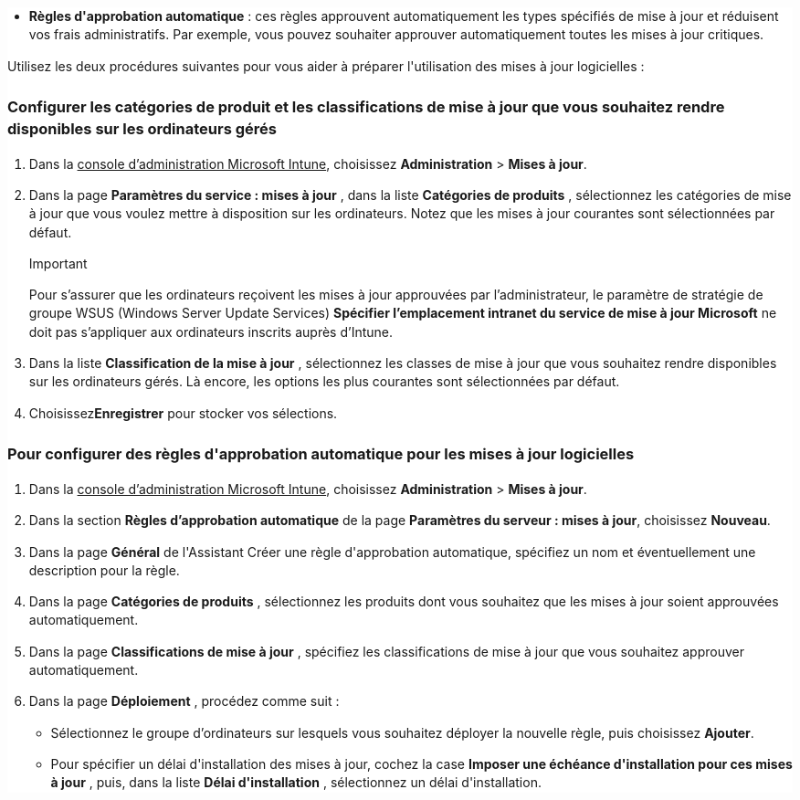 -   **Règles d'approbation automatique** : ces règles approuvent automatiquement les types spécifiés de mise à jour et réduisent vos frais administratifs. Par exemple, vous pouvez souhaiter approuver automatiquement toutes les mises à jour critiques.

Utilisez les deux procédures suivantes pour vous aider à préparer l'utilisation des mises à jour logicielles :

### Configurer les catégories de produit et les classifications de mise à jour que vous souhaitez rendre disponibles sur les ordinateurs gérés

1.  Dans la [console d’administration Microsoft Intune](https://manage.microsoft.com/), choisissez **Administration** &gt; **Mises à jour**.

2.  Dans la page **Paramètres du service : mises à jour** , dans la liste **Catégories de produits** , sélectionnez les catégories de mise à jour que vous voulez mettre à disposition sur les ordinateurs. Notez que les mises à jour courantes sont sélectionnées par défaut.

    > [!IMPORTANT]
    > Pour s’assurer que les ordinateurs reçoivent les mises à jour approuvées par l’administrateur, le paramètre de stratégie de groupe WSUS (Windows Server Update Services) **Spécifier l’emplacement intranet du service de mise à jour Microsoft** ne doit pas s’appliquer aux ordinateurs inscrits auprès d’Intune.

3.  Dans la liste **Classification de la mise à jour** , sélectionnez les classes de mise à jour que vous souhaitez rendre disponibles sur les ordinateurs gérés. Là encore, les options les plus courantes sont sélectionnées par défaut.

4.  Choisissez**Enregistrer** pour stocker vos sélections.

### Pour configurer des règles d'approbation automatique pour les mises à jour logicielles

1.  Dans la [console d’administration Microsoft Intune](https://manage.microsoft.com/), choisissez **Administration** &gt; **Mises à jour**.

2.  Dans la section **Règles d’approbation automatique** de la page **Paramètres du serveur : mises à jour**, choisissez **Nouveau**.

3.  Dans la page **Général** de l'Assistant Créer une règle d'approbation automatique, spécifiez un nom et éventuellement une description pour la règle.

4.  Dans la page **Catégories de produits** , sélectionnez les produits dont vous souhaitez que les mises à jour soient approuvées automatiquement.

5.  Dans la page **Classifications de mise à jour** , spécifiez les classifications de mise à jour que vous souhaitez approuver automatiquement.

6.  Dans la page **Déploiement** , procédez comme suit :

    -   Sélectionnez le groupe d’ordinateurs sur lesquels vous souhaitez déployer la nouvelle règle, puis choisissez **Ajouter**.

    -   Pour spécifier un délai d'installation des mises à jour, cochez la case **Imposer une échéance d'installation pour ces mises à jour** , puis, dans la liste **Délai d'installation** , sélectionnez un délai d'installation.
